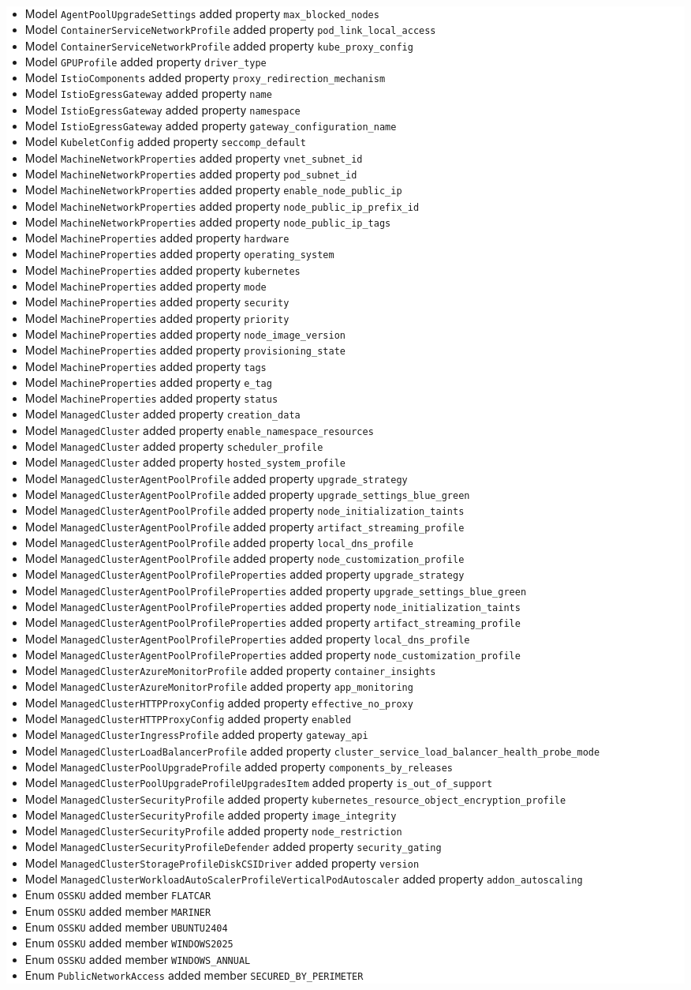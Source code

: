   - Model `AgentPoolUpgradeSettings` added property `max_blocked_nodes`
  - Model `ContainerServiceNetworkProfile` added property `pod_link_local_access`
  - Model `ContainerServiceNetworkProfile` added property `kube_proxy_config`
  - Model `GPUProfile` added property `driver_type`
  - Model `IstioComponents` added property `proxy_redirection_mechanism`
  - Model `IstioEgressGateway` added property `name`
  - Model `IstioEgressGateway` added property `namespace`
  - Model `IstioEgressGateway` added property `gateway_configuration_name`
  - Model `KubeletConfig` added property `seccomp_default`
  - Model `MachineNetworkProperties` added property `vnet_subnet_id`
  - Model `MachineNetworkProperties` added property `pod_subnet_id`
  - Model `MachineNetworkProperties` added property `enable_node_public_ip`
  - Model `MachineNetworkProperties` added property `node_public_ip_prefix_id`
  - Model `MachineNetworkProperties` added property `node_public_ip_tags`
  - Model `MachineProperties` added property `hardware`
  - Model `MachineProperties` added property `operating_system`
  - Model `MachineProperties` added property `kubernetes`
  - Model `MachineProperties` added property `mode`
  - Model `MachineProperties` added property `security`
  - Model `MachineProperties` added property `priority`
  - Model `MachineProperties` added property `node_image_version`
  - Model `MachineProperties` added property `provisioning_state`
  - Model `MachineProperties` added property `tags`
  - Model `MachineProperties` added property `e_tag`
  - Model `MachineProperties` added property `status`
  - Model `ManagedCluster` added property `creation_data`
  - Model `ManagedCluster` added property `enable_namespace_resources`
  - Model `ManagedCluster` added property `scheduler_profile`
  - Model `ManagedCluster` added property `hosted_system_profile`
  - Model `ManagedClusterAgentPoolProfile` added property `upgrade_strategy`
  - Model `ManagedClusterAgentPoolProfile` added property `upgrade_settings_blue_green`
  - Model `ManagedClusterAgentPoolProfile` added property `node_initialization_taints`
  - Model `ManagedClusterAgentPoolProfile` added property `artifact_streaming_profile`
  - Model `ManagedClusterAgentPoolProfile` added property `local_dns_profile`
  - Model `ManagedClusterAgentPoolProfile` added property `node_customization_profile`
  - Model `ManagedClusterAgentPoolProfileProperties` added property `upgrade_strategy`
  - Model `ManagedClusterAgentPoolProfileProperties` added property `upgrade_settings_blue_green`
  - Model `ManagedClusterAgentPoolProfileProperties` added property `node_initialization_taints`
  - Model `ManagedClusterAgentPoolProfileProperties` added property `artifact_streaming_profile`
  - Model `ManagedClusterAgentPoolProfileProperties` added property `local_dns_profile`
  - Model `ManagedClusterAgentPoolProfileProperties` added property `node_customization_profile`
  - Model `ManagedClusterAzureMonitorProfile` added property `container_insights`
  - Model `ManagedClusterAzureMonitorProfile` added property `app_monitoring`
  - Model `ManagedClusterHTTPProxyConfig` added property `effective_no_proxy`
  - Model `ManagedClusterHTTPProxyConfig` added property `enabled`
  - Model `ManagedClusterIngressProfile` added property `gateway_api`
  - Model `ManagedClusterLoadBalancerProfile` added property `cluster_service_load_balancer_health_probe_mode`
  - Model `ManagedClusterPoolUpgradeProfile` added property `components_by_releases`
  - Model `ManagedClusterPoolUpgradeProfileUpgradesItem` added property `is_out_of_support`
  - Model `ManagedClusterSecurityProfile` added property `kubernetes_resource_object_encryption_profile`
  - Model `ManagedClusterSecurityProfile` added property `image_integrity`
  - Model `ManagedClusterSecurityProfile` added property `node_restriction`
  - Model `ManagedClusterSecurityProfileDefender` added property `security_gating`
  - Model `ManagedClusterStorageProfileDiskCSIDriver` added property `version`
  - Model `ManagedClusterWorkloadAutoScalerProfileVerticalPodAutoscaler` added property `addon_autoscaling`
  - Enum `OSSKU` added member `FLATCAR`
  - Enum `OSSKU` added member `MARINER`
  - Enum `OSSKU` added member `UBUNTU2404`
  - Enum `OSSKU` added member `WINDOWS2025`
  - Enum `OSSKU` added member `WINDOWS_ANNUAL`
  - Enum `PublicNetworkAccess` added member `SECURED_BY_PERIMETER`
